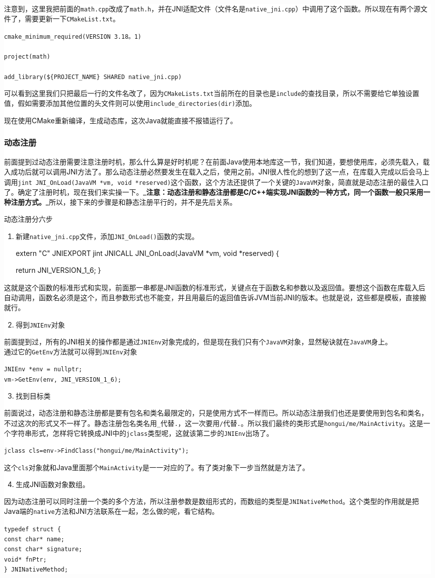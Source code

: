 
注意到，这里我把前面的`math.cpp`改成了`math.h`，并在JNI适配文件（文件名是`native_jni.cpp`）中调用了这个函数。所以现在有两个源文件了，需要更新一下`CMakeList.txt`。

    cmake_minimum_required(VERSION 3.18。1)
    
    project(math)
    
    add_library(${PROJECT_NAME} SHARED native_jni.cpp)
    

可以看到这里我们只把最后一行的文件名改了，因为`CMakeLists.txt`当前所在的目录也是`include`的查找目录，所以不需要给它单独设置值，假如需要添加其他位置的头文件则可以使用`include_directories(dir)`添加。

现在使用CMake重新编译，生成动态库，这次Java就能直接不报错运行了。

### 动态注册

前面提到过动态注册需要注意注册时机，那么什么算是好时机呢？在前面Java使用本地库这一节，我们知道，要想使用库，必须先载入，载入成功后就可以调用JNI方法了。那么动态注册必然要发生在载入之后，使用之前。JNI很人性化的想到了这一点，在库载入完成以后会马上调用`jint JNI_OnLoad(JavaVM *vm, void *reserved)`这个函数，这个方法还提供了一个关键的`JavaVM`对象，简直就是动态注册的最佳入口了。确定了注册时机，现在我们来实操一下。_**注意：动态注册和静态注册都是C/C++端实现JNI函数的一种方式，同一个函数一般只采用一种注册方式。**_所以，接下来的步骤是和静态注册平行的，并不是先后关系。

动态注册分六步

1.  新建`native_jni.cpp`文件，添加`JNI_OnLoad()`函数的实现。

    extern "C" JNIEXPORT jint JNICALL
    JNI_OnLoad(JavaVM *vm, void *reserved) {
    
       return JNI_VERSION_1_6;
    }
    

这就是这个函数的标准形式和实现，前面那一串都是JNI函数的标准形式，关键点在于函数名和参数以及返回值。要想这个函数在库载入后自动调用，函数名必须是这个，而且参数形式也不能变，并且用最后的返回值告诉JVM当前JNI的版本。也就是说，这些都是模板，直接搬就行。

2.  得到`JNIEnv`对象

前面提到过，所有的JNI相关的操作都是通过`JNIEnv`对象完成的，但是现在我们只有个`JavaVM`对象，显然秘诀就在`JavaVM`身上。  
通过它的`GetEnv`方法就可以得到`JNIEnv`对象

    JNIEnv *env = nullptr;
    vm->GetEnv(env, JNI_VERSION_1_6);
    

3.  找到目标类

前面说过，动态注册和静态注册都是要有包名和类名最限定的，只是使用方式不一样而已。所以动态注册我们也还是要使用到包名和类名，不过这次的形式又不一样了。静态注册包名类名用`_`代替`.`，这一次要用`/`代替`.`。所以我们最终的类形式是`hongui/me/MainActivity`。这是一个字符串形式，怎样将它转换成JNI中的`jclass`类型呢，这就该第二步的`JNIEnv`出场了。

    jclass cls=env->FindClass("hongui/me/MainActivity");
    

这个`cls`对象就和Java里面那个`MainActivity`是一一对应的了。有了类对象下一步当然就是方法了。

4.  生成JNI函数对象数组。

因为动态注册可以同时注册一个类的多个方法，所以注册参数是数组形式的，而数组的类型是`JNINativeMethod`。这个类型的作用就是把Java端的`native`方法和JNI方法联系在一起，怎么做的呢，看它结构。

    typedef struct {
    const char* name;
    const char* signature;
    void* fnPtr;
    } JNINativeMethod;
    